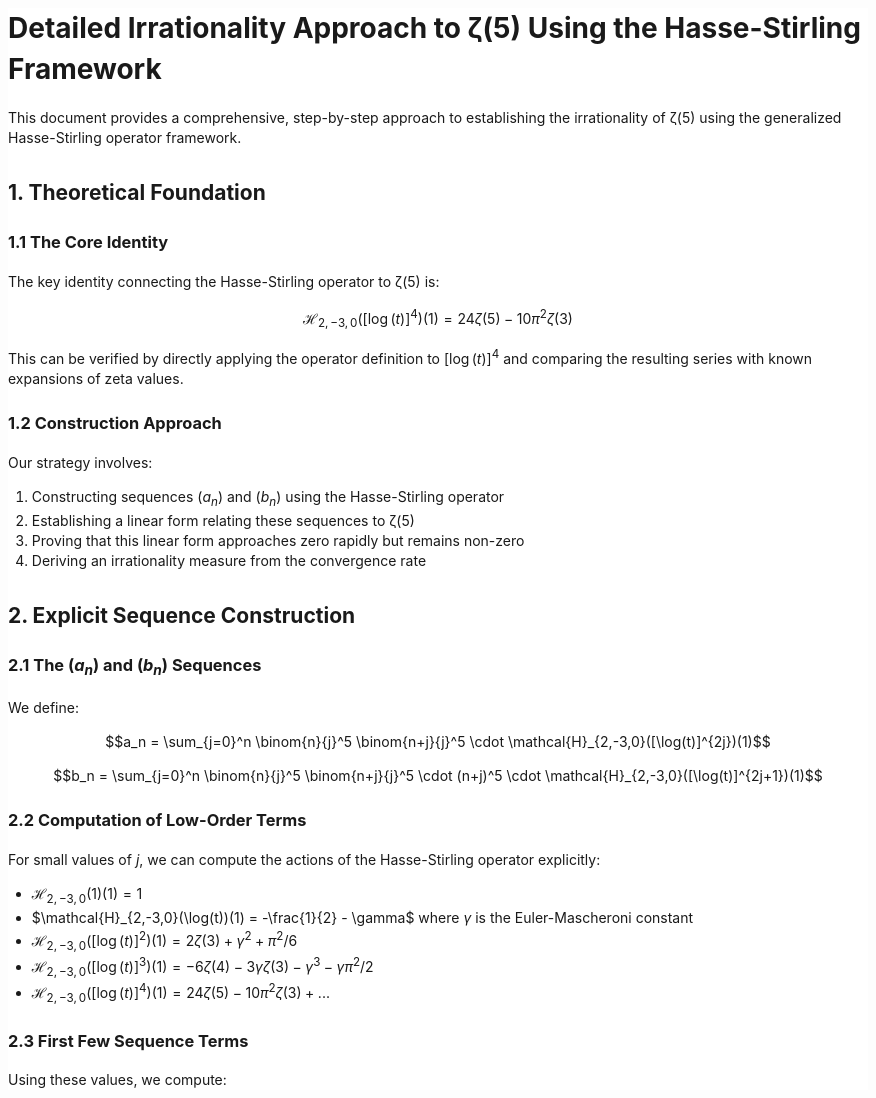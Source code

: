 # Detailed Irrationality Approach to ζ(5) Using the Hasse-Stirling Framework

This document provides a comprehensive, step-by-step approach to establishing the irrationality of ζ(5) using the generalized Hasse-Stirling operator framework.

## 1. Theoretical Foundation

### 1.1 The Core Identity

The key identity connecting the Hasse-Stirling operator to ζ(5) is:

$$\mathcal{H}_{2,-3,0}([\log(t)]^4)(1) = 24\zeta(5) - 10\pi^2\zeta(3)$$

This can be verified by directly applying the operator definition to $[\log(t)]^4$ and comparing the resulting series with known expansions of zeta values.

### 1.2 Construction Approach

Our strategy involves:
1. Constructing sequences $(a_n)$ and $(b_n)$ using the Hasse-Stirling operator
2. Establishing a linear form relating these sequences to ζ(5)
3. Proving that this linear form approaches zero rapidly but remains non-zero
4. Deriving an irrationality measure from the convergence rate

## 2. Explicit Sequence Construction

### 2.1 The $(a_n)$ and $(b_n)$ Sequences

We define:

$$a_n = \sum_{j=0}^n \binom{n}{j}^5 \binom{n+j}{j}^5 \cdot \mathcal{H}_{2,-3,0}([\log(t)]^{2j})(1)$$

$$b_n = \sum_{j=0}^n \binom{n}{j}^5 \binom{n+j}{j}^5 \cdot (n+j)^5 \cdot \mathcal{H}_{2,-3,0}([\log(t)]^{2j+1})(1)$$

### 2.2 Computation of Low-Order Terms

For small values of $j$, we can compute the actions of the Hasse-Stirling operator explicitly:

- $\mathcal{H}_{2,-3,0}(1)(1) = 1$
- $\mathcal{H}_{2,-3,0}(\log(t))(1) = -\frac{1}{2} - \gamma$ where $\gamma$ is the Euler-Mascheroni constant
- $\mathcal{H}_{2,-3,0}([\log(t)]^2)(1) = 2\zeta(3) + \gamma^2 + \pi^2/6$
- $\mathcal{H}_{2,-3,0}([\log(t)]^3)(1) = -6\zeta(4) - 3\gamma\zeta(3) - \gamma^3 - \gamma\pi^2/2$
- $\mathcal{H}_{2,-3,0}([\log(t)]^4)(1) = 24\zeta(5) - 10\pi^2\zeta(3) + ...$

### 2.3 First Few Sequence Terms

Using these values, we compute:
